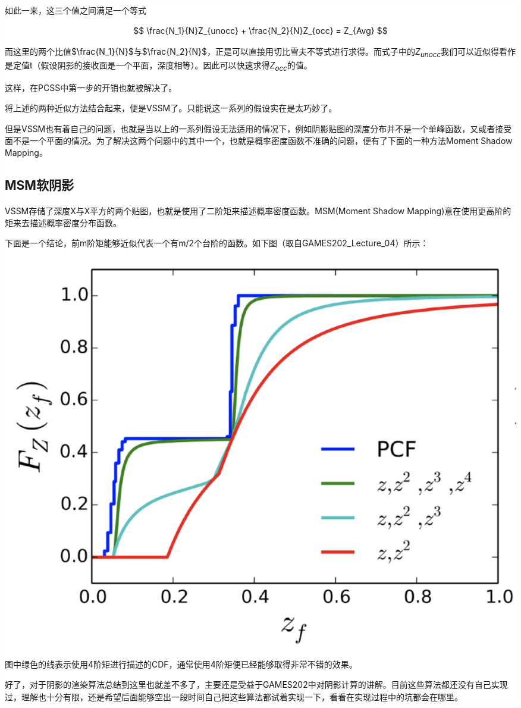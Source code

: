 如此一来，这三个值之间满足一个等式

$$ \frac{N_1}{N}Z_{unocc} + \frac{N_2}{N}Z_{occ} = Z_{Avg} $$

而这里的两个比值$\frac{N_1}{N}$与$\frac{N_2}{N}$，正是可以直接用切比雪夫不等式进行求得。而式子中的$Z_{unocc}$我们可以近似得看作是定值t（假设阴影的接收面是一个平面，深度相等）。因此可以快速求得$Z_{occ}$的值。

这样，在PCSS中第一步的开销也就被解决了。

将上述的两种近似方法结合起来，便是VSSM了。只能说这一系列的假设实在是太巧妙了。

但是VSSM也有着自己的问题，也就是当以上的一系列假设无法适用的情况下，例如阴影贴图的深度分布并不是一个单峰函数，又或者接受面不是一个平面的情况。为了解决这两个问题中的其中一个，也就是概率密度函数不准确的问题，便有了下面的一种方法Moment Shadow Mapping。

## MSM软阴影

VSSM存储了深度X与X平方的两个贴图，也就是使用了二阶矩来描述概率密度函数。MSM(Moment Shadow Mapping)意在使用更高阶的矩来去描述概率密度分布函数。

下面是一个结论，前m阶矩能够近似代表一个有m/2个台阶的函数。如下图（取自GAMES202_Lecture_04）所示：

![取自GAMES202](./resource/msm.png)

图中绿色的线表示使用4阶矩进行描述的CDF，通常使用4阶矩便已经能够取得非常不错的效果。

好了，对于阴影的渲染算法总结到这里也就差不多了，主要还是受益于GAMES202中对阴影计算的讲解。目前这些算法都还没有自己实现过，理解也十分有限，还是希望后面能够空出一段时间自己把这些算法都试着实现一下，看看在实现过程中的坑都会在哪里。
